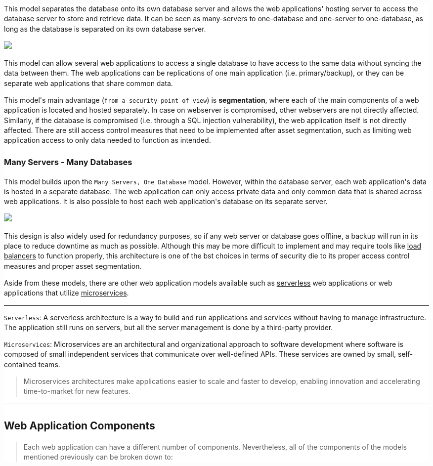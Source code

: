 This model separates the database onto its own database server and allows the web applications' hosting server to access the database server to store and retrieve data. It can be seen as many-servers to one-database and one-server to one-database, as long as the database is separated on its own database server.

![](https://i.imgur.com/6HSys6B.png)

This model can allow several web applications to access a single database to have access to the same data without syncing the data between them. The web applications can be replications of one main application (i.e. primary/backup), or they can be separate web applications that share common data. 

This model's main advantage (`from a security point of view`) is **segmentation**, where each of the main components of a web application is located and hosted separately. In case on webserver is compromised, other webservers are not directly affected. Similarly, if the database is compromised (i.e. through a SQL injection vulnerability), the web application itself is not directly affected. There are still access control measures that need to be implemented after asset segmentation, such as limiting web application access to only data needed to function as intended. 
### Many Servers - Many Databases

This model builds upon the `Many Servers, One Database` model. However, within the database server, each web application's data is hosted in a separate database. The web application can only access private data and only common data that is shared across web applications. It is also possible to host each web application's database on its separate server.

![](https://i.imgur.com/RngmqcU.png)

This design is also widely used for redundancy purposes, so if any web server or database goes offline, a backup will run in its place to reduce downtime as much as possible. Although this may be more difficult to implement and may require tools like [load balancers](https://en.wikipedia.org/wiki/Load_balancing_(computing)) to function properly, this architecture is one of the bst choices in terms of security die to its proper access control measures and proper asset segmentation.

Aside from these models, there are other web application models available such as [serverless](https://aws.amazon.com/lambda/serverless-architectures-learn-more) web applications or web applications that utilize [microservices](https://aws.amazon.com/microservices).

---

`Serverless`: A serverless architecture is a way to build and run applications and services without having to manage infrastructure. The application still runs on servers, but all the server management is done by a third-party provider. 

`Microservices`: Microservices are an architectural and organizational approach to software development where software is composed of small independent services that communicate over well-defined APIs. These services are owned by small, self-contained teams.

> Microservices architectures make applications easier to scale and faster to develop, enabling innovation and accelerating time-to-market for new features.

---

## Web Application Components

> Each web application can have a different number of components. Nevertheless, all of the components of the models mentioned previously can be broken down to:
